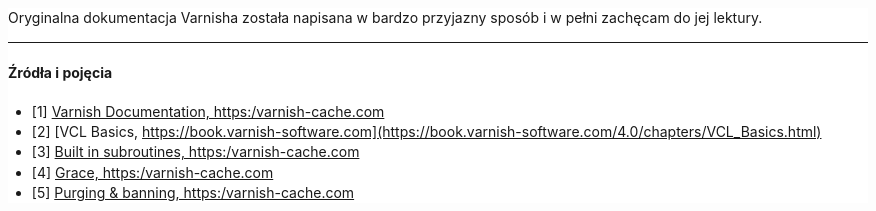 Oryginalna dokumentacja Varnisha została napisana w bardzo przyjazny sposób i w pełni zachęcam do jej lektury.

* * *

#### Źródła i pojęcia

*   \[1\] [Varnish Documentation, https:/varnish-cache.com](https://varnish-cache.org/docs/trunk/index.html)
*   \[2\] [VCL Basics, https://book.varnish-software.com](https://book.varnish-software.com/4.0/chapters/VCL_Basics.html)
*   \[3\] [Built in subroutines, https:/varnish-cache.com](https://varnish-cache.org/docs/trunk/users-guide/vcl-built-in-subs.html)
*   \[4\] [Grace, https:/varnish-cache.com](http://varnish-cache.org/trac/wiki/VCLExampleGrace)
*   \[5\] [Purging & banning, https:/varnish-cache.com](https://varnish-cache.org/docs/3.0/tutorial/purging.html)

